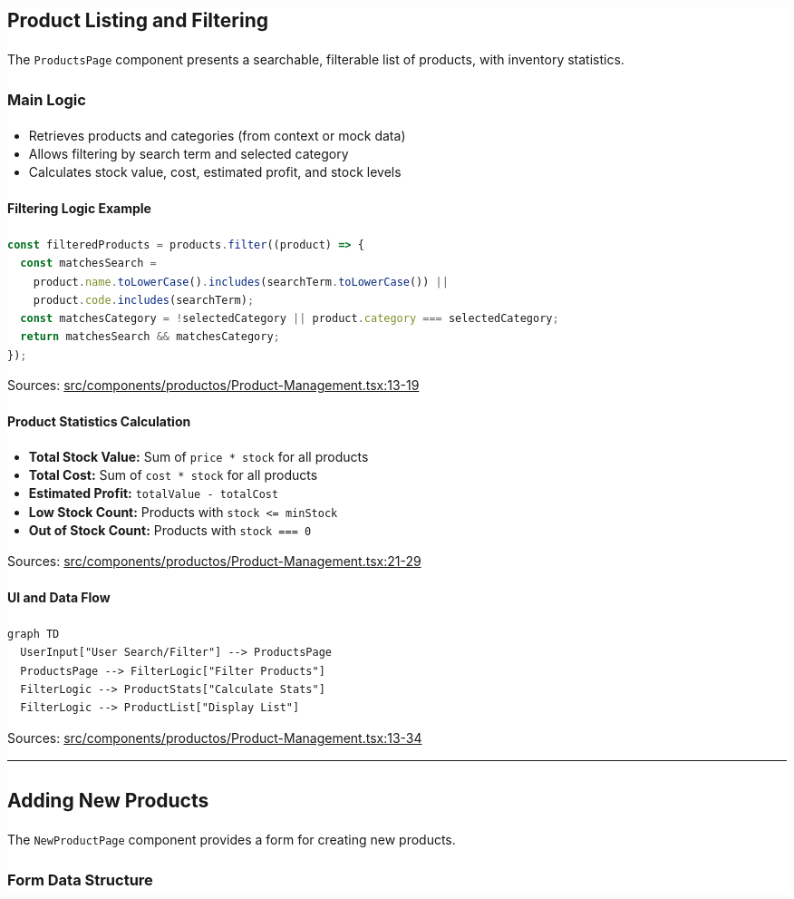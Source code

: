 
## Product Listing and Filtering

The `ProductsPage` component presents a searchable, filterable list of products, with inventory statistics.

### Main Logic

- Retrieves products and categories (from context or mock data)
- Allows filtering by search term and selected category
- Calculates stock value, cost, estimated profit, and stock levels

#### Filtering Logic Example

```typescript
const filteredProducts = products.filter((product) => {
  const matchesSearch =
    product.name.toLowerCase().includes(searchTerm.toLowerCase()) ||
    product.code.includes(searchTerm);
  const matchesCategory = !selectedCategory || product.category === selectedCategory;
  return matchesSearch && matchesCategory;
});
```
Sources: [src/components/productos/Product-Management.tsx:13-19]()

#### Product Statistics Calculation

- **Total Stock Value:** Sum of `price * stock` for all products
- **Total Cost:** Sum of `cost * stock` for all products
- **Estimated Profit:** `totalValue - totalCost`
- **Low Stock Count:** Products with `stock <= minStock`
- **Out of Stock Count:** Products with `stock === 0`

Sources: [src/components/productos/Product-Management.tsx:21-29]()

#### UI and Data Flow

```mermaid
graph TD
  UserInput["User Search/Filter"] --> ProductsPage
  ProductsPage --> FilterLogic["Filter Products"]
  FilterLogic --> ProductStats["Calculate Stats"]
  FilterLogic --> ProductList["Display List"]
```
Sources: [src/components/productos/Product-Management.tsx:13-34]()

---

## Adding New Products

The `NewProductPage` component provides a form for creating new products.

### Form Data Structure
